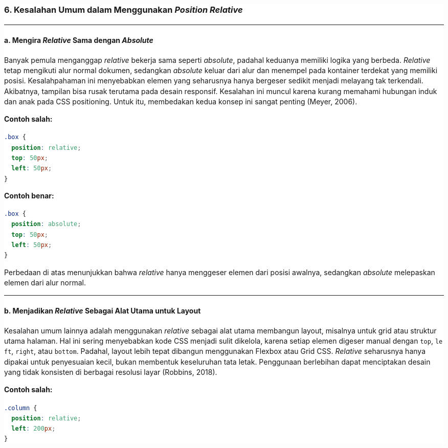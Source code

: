 

### 6. Kesalahan Umum dalam Menggunakan *Position Relative*

---

#### a. Mengira *Relative* Sama dengan *Absolute*

Banyak pemula menganggap *relative* bekerja sama seperti *absolute*, padahal keduanya memiliki logika yang berbeda. *Relative* tetap mengikuti alur normal dokumen, sedangkan *absolute* keluar dari alur dan menempel pada kontainer terdekat yang memiliki posisi. Kesalahpahaman ini menyebabkan elemen yang seharusnya hanya bergeser sedikit menjadi melayang tak terkendali. Akibatnya, tampilan bisa rusak terutama pada desain responsif. Kesalahan ini muncul karena kurang memahami hubungan induk dan anak pada CSS positioning. Untuk itu, membedakan kedua konsep ini sangat penting (Meyer, 2006).

**Contoh salah:**

```css
.box {
  position: relative;
  top: 50px;
  left: 50px;
}
```

**Contoh benar:**

```css
.box {
  position: absolute;
  top: 50px;
  left: 50px;
}
```

Perbedaan di atas menunjukkan bahwa *relative* hanya menggeser elemen dari posisi awalnya, sedangkan *absolute* melepaskan elemen dari alur normal.

---

#### b. Menjadikan *Relative* Sebagai Alat Utama untuk Layout

Kesalahan umum lainnya adalah menggunakan *relative* sebagai alat utama membangun layout, misalnya untuk grid atau struktur utama halaman. Hal ini sering menyebabkan kode CSS menjadi sulit dikelola, karena setiap elemen digeser manual dengan `top`, `left`, `right`, atau `bottom`. Padahal, layout lebih tepat dibangun menggunakan Flexbox atau Grid CSS. *Relative* seharusnya hanya dipakai untuk penyesuaian kecil, bukan membentuk keseluruhan tata letak. Penggunaan berlebihan dapat menciptakan desain yang tidak konsisten di berbagai resolusi layar (Robbins, 2018).

**Contoh salah:**

```css
.column {
  position: relative;
  left: 200px;
}
```

